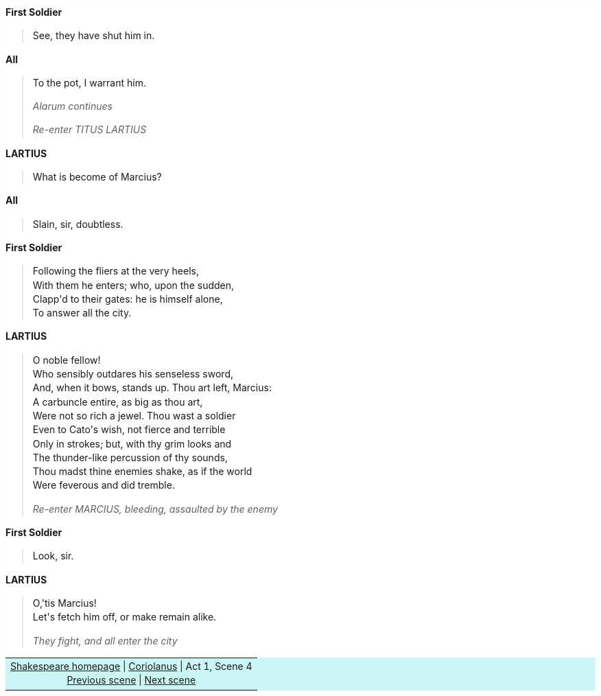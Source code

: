 <A NAME=speech20><b>First Soldier</b></a>
<blockquote>
<A NAME=56>See, they have shut him in.</A><br>
</blockquote>

<A NAME=speech21><b>All</b></a>
<blockquote>
<A NAME=57>To the pot, I warrant him.</A><br>
<p><i>Alarum continues</i></p>
<p><i>Re-enter TITUS LARTIUS</i></p>
</blockquote>

<A NAME=speech22><b>LARTIUS</b></a>
<blockquote>
<A NAME=58>What is become of Marcius?</A><br>
</blockquote>

<A NAME=speech23><b>All</b></a>
<blockquote>
<A NAME=59>Slain, sir, doubtless.</A><br>
</blockquote>

<A NAME=speech24><b>First Soldier</b></a>
<blockquote>
<A NAME=60>Following the fliers at the very heels,</A><br>
<A NAME=61>With them he enters; who, upon the sudden,</A><br>
<A NAME=62>Clapp'd to their gates: he is himself alone,</A><br>
<A NAME=63>To answer all the city.</A><br>
</blockquote>

<A NAME=speech25><b>LARTIUS</b></a>
<blockquote>
<A NAME=64>O noble fellow!</A><br>
<A NAME=65>Who sensibly outdares his senseless sword,</A><br>
<A NAME=66>And, when it bows, stands up. Thou art left, Marcius:</A><br>
<A NAME=67>A carbuncle entire, as big as thou art,</A><br>
<A NAME=68>Were not so rich a jewel. Thou wast a soldier</A><br>
<A NAME=69>Even to Cato's wish, not fierce and terrible</A><br>
<A NAME=70>Only in strokes; but, with thy grim looks and</A><br>
<A NAME=71>The thunder-like percussion of thy sounds,</A><br>
<A NAME=72>Thou madst thine enemies shake, as if the world</A><br>
<A NAME=73>Were feverous and did tremble.</A><br>
<p><i>Re-enter MARCIUS, bleeding, assaulted by the enemy</i></p>
</blockquote>

<A NAME=speech26><b>First Soldier</b></a>
<blockquote>
<A NAME=74>Look, sir.</A><br>
</blockquote>

<A NAME=speech27><b>LARTIUS</b></a>
<blockquote>
<A NAME=75>O,'tis Marcius!</A><br>
<A NAME=76>Let's fetch him off, or make remain alike.</A><br>
<p><i>They fight, and all enter the city</i></p>
</blockquote>
<table width="100%" bgcolor="#CCF6F6">
<tr><td class="nav" align="center">
      <a href="/Shakespeare">Shakespeare homepage</A> 
    | <A href="/Shakespeare/coriolanus/">Coriolanus</A> 
    | Act 1, Scene 4
   <br>
      <a href="coriolanus.1.3.html">Previous scene</A>
    | <a href="coriolanus.1.5.html">Next scene</A>
</table>